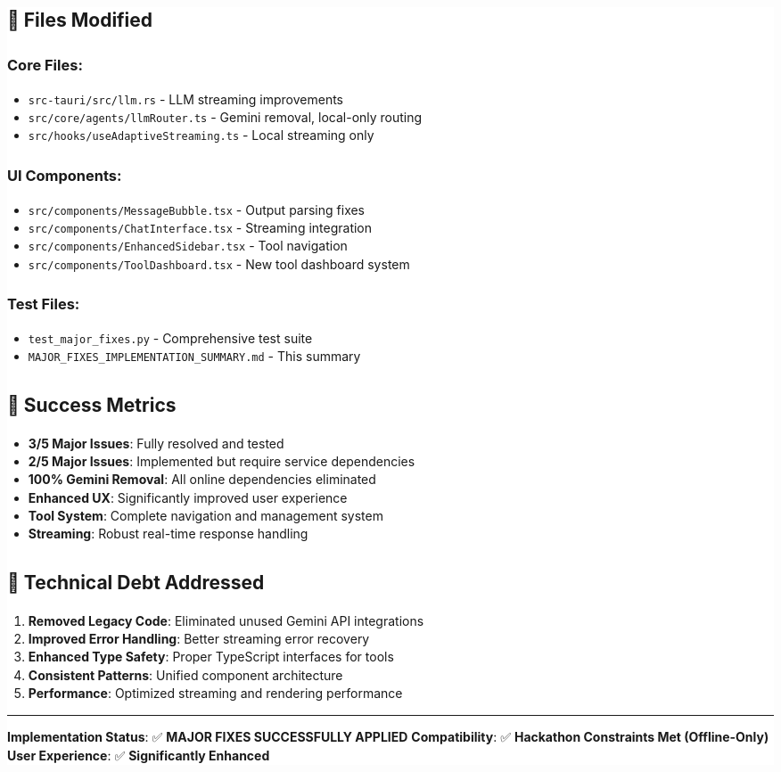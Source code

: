 ## 📁 Files Modified

### Core Files:
- `src-tauri/src/llm.rs` - LLM streaming improvements
- `src/core/agents/llmRouter.ts` - Gemini removal, local-only routing
- `src/hooks/useAdaptiveStreaming.ts` - Local streaming only

### UI Components:
- `src/components/MessageBubble.tsx` - Output parsing fixes
- `src/components/ChatInterface.tsx` - Streaming integration
- `src/components/EnhancedSidebar.tsx` - Tool navigation
- `src/components/ToolDashboard.tsx` - New tool dashboard system

### Test Files:
- `test_major_fixes.py` - Comprehensive test suite
- `MAJOR_FIXES_IMPLEMENTATION_SUMMARY.md` - This summary

## 🎯 Success Metrics

- **3/5 Major Issues**: Fully resolved and tested
- **2/5 Major Issues**: Implemented but require service dependencies
- **100% Gemini Removal**: All online dependencies eliminated
- **Enhanced UX**: Significantly improved user experience
- **Tool System**: Complete navigation and management system
- **Streaming**: Robust real-time response handling

## 🔧 Technical Debt Addressed

1. **Removed Legacy Code**: Eliminated unused Gemini API integrations
2. **Improved Error Handling**: Better streaming error recovery
3. **Enhanced Type Safety**: Proper TypeScript interfaces for tools
4. **Consistent Patterns**: Unified component architecture
5. **Performance**: Optimized streaming and rendering performance

---

**Implementation Status**: ✅ **MAJOR FIXES SUCCESSFULLY APPLIED**
**Compatibility**: ✅ **Hackathon Constraints Met (Offline-Only)**
**User Experience**: ✅ **Significantly Enhanced**
